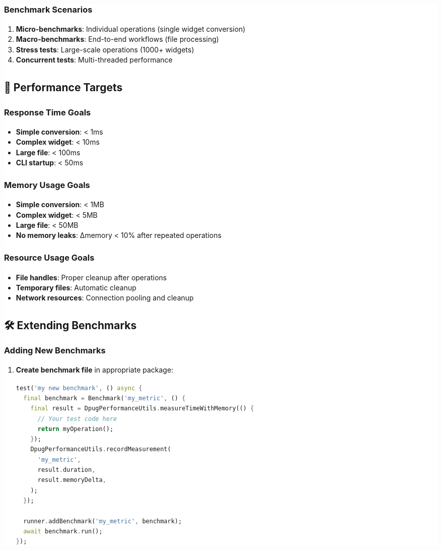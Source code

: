 ### Benchmark Scenarios

1. **Micro-benchmarks**: Individual operations (single widget conversion)
2. **Macro-benchmarks**: End-to-end workflows (file processing)
3. **Stress tests**: Large-scale operations (1000+ widgets)
4. **Concurrent tests**: Multi-threaded performance

## 🎯 Performance Targets

### Response Time Goals

- **Simple conversion**: < 1ms
- **Complex widget**: < 10ms
- **Large file**: < 100ms
- **CLI startup**: < 50ms

### Memory Usage Goals

- **Simple conversion**: < 1MB
- **Complex widget**: < 5MB
- **Large file**: < 50MB
- **No memory leaks**: Δmemory < 10% after repeated operations

### Resource Usage Goals

- **File handles**: Proper cleanup after operations
- **Temporary files**: Automatic cleanup
- **Network resources**: Connection pooling and cleanup

## 🛠️ Extending Benchmarks

### Adding New Benchmarks

1. **Create benchmark file** in appropriate package:

   ```dart
   test('my new benchmark', () async {
     final benchmark = Benchmark('my_metric', () {
       final result = DpugPerformanceUtils.measureTimeWithMemory(() {
         // Your test code here
         return myOperation();
       });
       DpugPerformanceUtils.recordMeasurement(
         'my_metric',
         result.duration,
         result.memoryDelta,
       );
     });

     runner.addBenchmark('my_metric', benchmark);
     await benchmark.run();
   });
   ```
